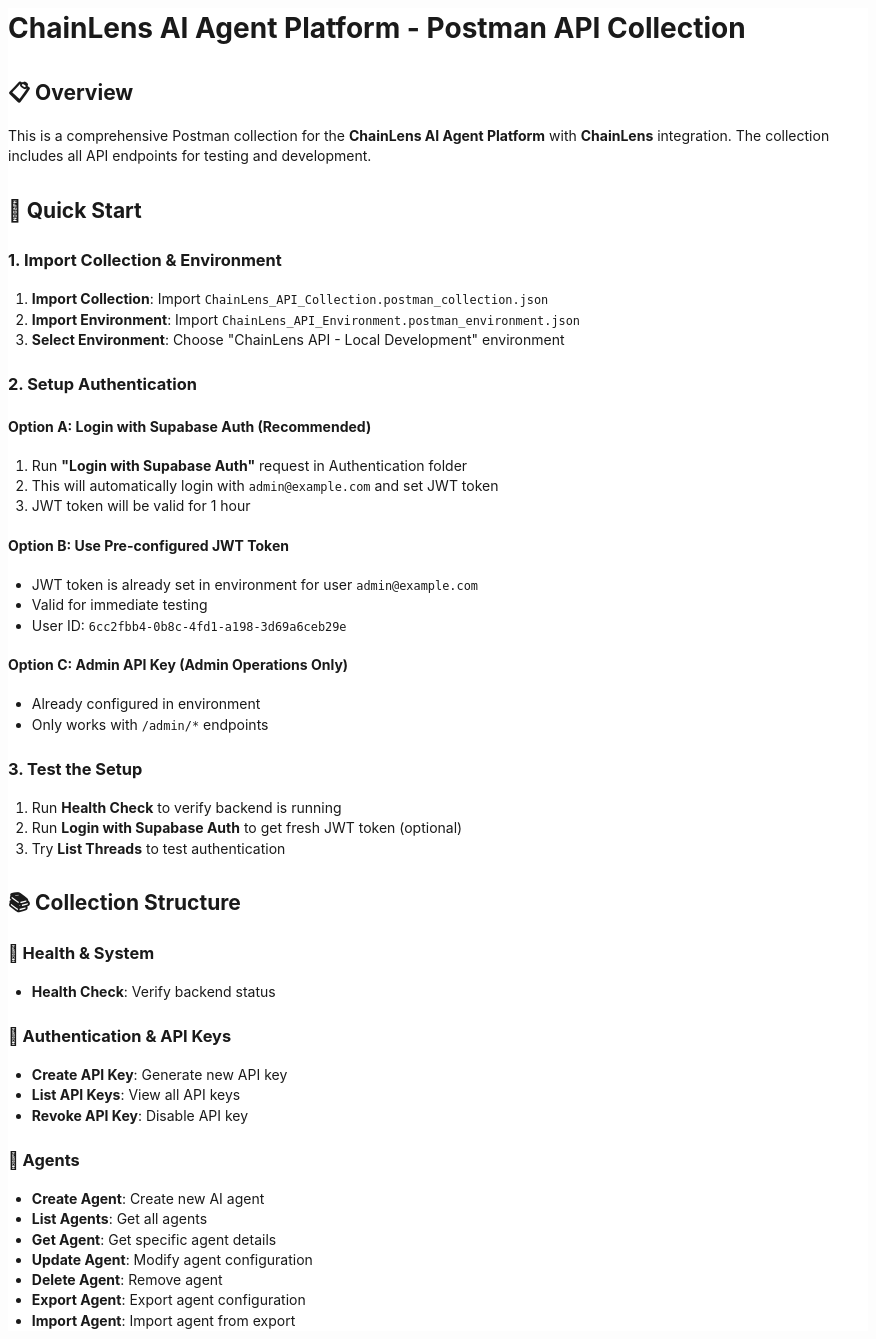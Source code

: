 # ChainLens AI Agent Platform - Postman API Collection

## 📋 Overview

This is a comprehensive Postman collection for the **ChainLens AI Agent Platform** with **ChainLens** integration. The collection includes all API endpoints for testing and development.

## 🚀 Quick Start

### 1. Import Collection & Environment

1. **Import Collection**: Import `ChainLens_API_Collection.postman_collection.json`
2. **Import Environment**: Import `ChainLens_API_Environment.postman_environment.json`
3. **Select Environment**: Choose "ChainLens API - Local Development" environment

### 2. Setup Authentication

#### Option A: Login with Supabase Auth (Recommended)
1. Run **"Login with Supabase Auth"** request in Authentication folder
2. This will automatically login with `admin@example.com` and set JWT token
3. JWT token will be valid for 1 hour

#### Option B: Use Pre-configured JWT Token
- JWT token is already set in environment for user `admin@example.com`
- Valid for immediate testing
- User ID: `6cc2fbb4-0b8c-4fd1-a198-3d69a6ceb29e`

#### Option C: Admin API Key (Admin Operations Only)
- Already configured in environment
- Only works with `/admin/*` endpoints

### 3. Test the Setup

1. Run **Health Check** to verify backend is running
2. Run **Login with Supabase Auth** to get fresh JWT token (optional)
3. Try **List Threads** to test authentication

## 📚 Collection Structure

### 🏥 Health & System
- **Health Check**: Verify backend status

### 🔐 Authentication & API Keys
- **Create API Key**: Generate new API key
- **List API Keys**: View all API keys
- **Revoke API Key**: Disable API key

### 🤖 Agents
- **Create Agent**: Create new AI agent
- **List Agents**: Get all agents
- **Get Agent**: Get specific agent details
- **Update Agent**: Modify agent configuration
- **Delete Agent**: Remove agent
- **Export Agent**: Export agent configuration
- **Import Agent**: Import agent from export
